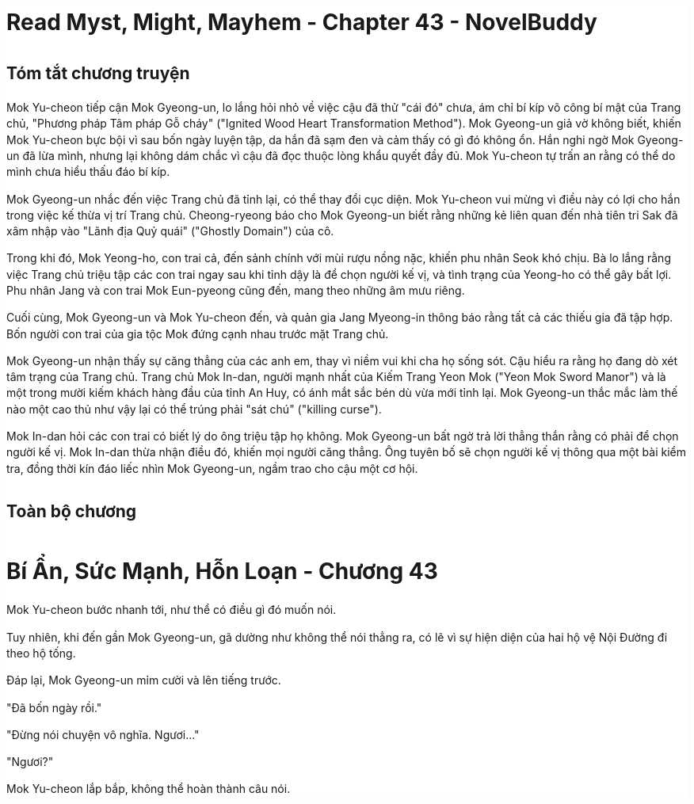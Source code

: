 # Read Myst, Might, Mayhem - Chapter 43 - NovelBuddy

## Tóm tắt chương truyện

Mok Yu-cheon tiếp cận Mok Gyeong-un, lo lắng hỏi nhỏ về việc cậu đã thử "cái đó" chưa, ám chỉ bí kíp võ công bí mật của Trang chủ, "Phương pháp Tâm pháp Gỗ cháy" ("Ignited Wood Heart Transformation Method"). Mok Gyeong-un giả vờ không biết, khiến Mok Yu-cheon bực bội vì sau bốn ngày luyện tập, da hắn đã sạm đen và cảm thấy có gì đó không ổn. Hắn nghi ngờ Mok Gyeong-un đã lừa mình, nhưng lại không dám chắc vì cậu đã đọc thuộc lòng khẩu quyết đầy đủ. Mok Yu-cheon tự trấn an rằng có thể do mình chưa hiểu thấu đáo bí kíp.

Mok Gyeong-un nhắc đến việc Trang chủ đã tỉnh lại, có thể thay đổi cục diện. Mok Yu-cheon vui mừng vì điều này có lợi cho hắn trong việc kế thừa vị trí Trang chủ. Cheong-ryeong báo cho Mok Gyeong-un biết rằng những kẻ liên quan đến nhà tiên tri Sak đã xâm nhập vào "Lãnh địa Quỷ quái" ("Ghostly Domain") của cô.

Trong khi đó, Mok Yeong-ho, con trai cả, đến sảnh chính với mùi rượu nồng nặc, khiến phu nhân Seok khó chịu. Bà lo lắng rằng việc Trang chủ triệu tập các con trai ngay sau khi tỉnh dậy là để chọn người kế vị, và tình trạng của Yeong-ho có thể gây bất lợi. Phu nhân Jang và con trai Mok Eun-pyeong cũng đến, mang theo những âm mưu riêng.

Cuối cùng, Mok Gyeong-un và Mok Yu-cheon đến, và quản gia Jang Myeong-in thông báo rằng tất cả các thiếu gia đã tập hợp. Bốn người con trai của gia tộc Mok đứng cạnh nhau trước mặt Trang chủ.

Mok Gyeong-un nhận thấy sự căng thẳng của các anh em, thay vì niềm vui khi cha họ sống sót. Cậu hiểu ra rằng họ đang dò xét tâm trạng của Trang chủ. Trang chủ Mok In-dan, người mạnh nhất của Kiếm Trang Yeon Mok ("Yeon Mok Sword Manor") và là một trong mười kiếm khách hàng đầu của tỉnh An Huy, có ánh mắt sắc bén dù vừa mới tỉnh lại. Mok Gyeong-un thắc mắc làm thế nào một cao thủ như vậy lại có thể trúng phải "sát chú" ("killing curse").

Mok In-dan hỏi các con trai có biết lý do ông triệu tập họ không. Mok Gyeong-un bất ngờ trả lời thẳng thắn rằng có phải để chọn người kế vị. Mok In-dan thừa nhận điều đó, khiến mọi người căng thẳng. Ông tuyên bố sẽ chọn người kế vị thông qua một bài kiểm tra, đồng thời kín đáo liếc nhìn Mok Gyeong-un, ngầm trao cho cậu một cơ hội.

## Toàn bộ chương

# Bí Ẩn, Sức Mạnh, Hỗn Loạn - Chương 43

Mok Yu-cheon bước nhanh tới, như thể có điều gì đó muốn nói.

Tuy nhiên, khi đến gần Mok Gyeong-un, gã dường như không thể nói thẳng ra, có lẽ vì sự hiện diện của hai hộ vệ Nội Đường đi theo hộ tống.

Đáp lại, Mok Gyeong-un mỉm cười và lên tiếng trước.

"Đã bốn ngày rồi."

"Đừng nói chuyện vô nghĩa. Ngươi..."

"Ngươi?"

Mok Yu-cheon lắp bắp, không thể hoàn thành câu nói.
